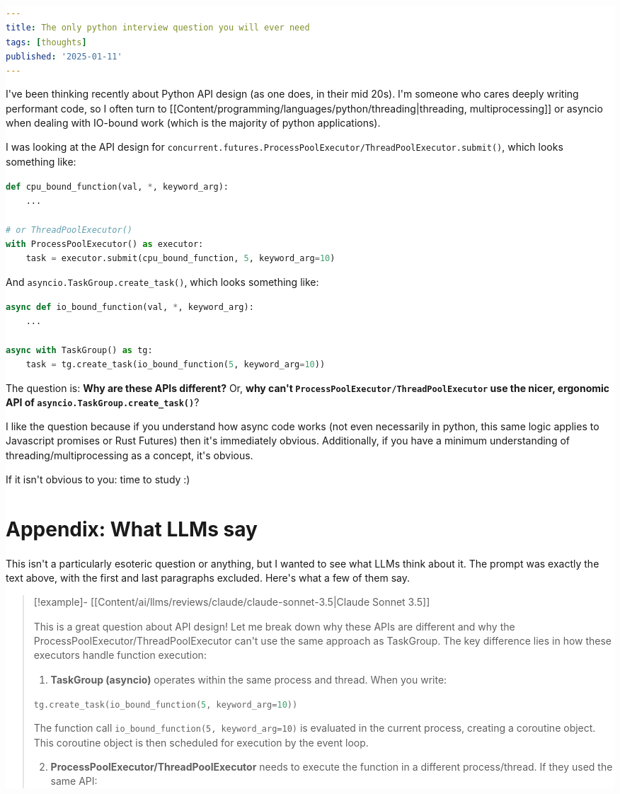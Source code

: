 ```yaml
---
title: The only python interview question you will ever need
tags: [thoughts]
published: '2025-01-11'
---
```


I've been thinking recently about Python API design (as one does, in their mid 20s). I'm someone who cares deeply writing performant code, so I often turn to [[Content/programming/languages/python/threading|threading, multiprocessing]] or asyncio when dealing with IO-bound work (which is the majority of python applications).

I was looking at the API design for `concurrent.futures.ProcessPoolExecutor/ThreadPoolExecutor.submit()`, which looks something like:

```python
def cpu_bound_function(val, *, keyword_arg):
    ...

# or ThreadPoolExecutor()
with ProcessPoolExecutor() as executor:
    task = executor.submit(cpu_bound_function, 5, keyword_arg=10)
```

And `asyncio.TaskGroup.create_task()`, which looks something like:

```python
async def io_bound_function(val, *, keyword_arg):
    ...

async with TaskGroup() as tg:
    task = tg.create_task(io_bound_function(5, keyword_arg=10))
```

The question is: **Why are these APIs different?** Or, **why can't `ProcessPoolExecutor/ThreadPoolExecutor` use the nicer, ergonomic API of `asyncio.TaskGroup.create_task()`**?

I like the question because if you understand how async code works (not even necessarily in python, this same logic applies to Javascript promises or Rust Futures) then it's immediately obvious. Additionally, if you have a minimum understanding of threading/multiprocessing as a concept, it's obvious.

If it isn't obvious to you: time to study :)

# Appendix: What LLMs say

This isn't a particularly esoteric question or anything, but I wanted to see what LLMs think about it. The prompt was exactly the text above, with the first and last paragraphs excluded. Here's what a few of them say.

> [!example]- [[Content/ai/llms/reviews/claude/claude-sonnet-3.5|Claude Sonnet 3.5]]
> 
> This is a great question about API design! Let me break down why these APIs are different and why the ProcessPoolExecutor/ThreadPoolExecutor can't use the same approach as TaskGroup.
> The key difference lies in how these executors handle function execution:
> 
> 1. **TaskGroup (asyncio)** operates within the same process and thread. When you write:
> 
> ```python
> tg.create_task(io_bound_function(5, keyword_arg=10))
> ```
> 
> The function call `io_bound_function(5, keyword_arg=10)` is evaluated in the current process, creating a coroutine object. This coroutine object is then scheduled for execution by the event loop.
> 
> 2. **ProcessPoolExecutor/ThreadPoolExecutor** needs to execute the function in a different process/thread. If they used the same API: